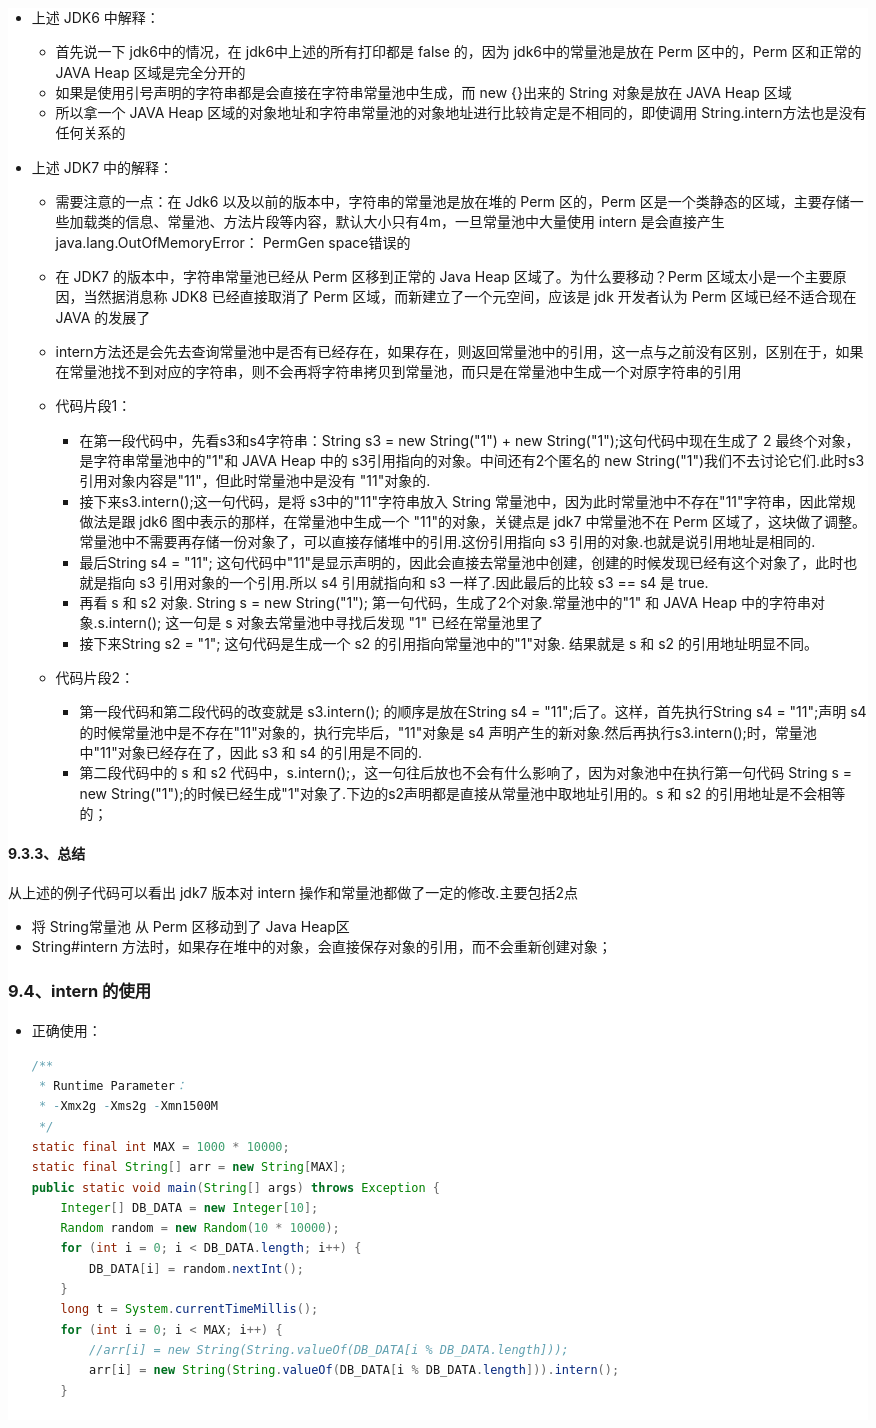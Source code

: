 
- 上述 JDK6 中解释：

	- 首先说一下 jdk6中的情况，在 jdk6中上述的所有打印都是 false 的，因为 jdk6中的常量池是放在 Perm 区中的，Perm 区和正常的 JAVA Heap 区域是完全分开的
	- 如果是使用引号声明的字符串都是会直接在字符串常量池中生成，而 new {}出来的 String 对象是放在 JAVA Heap 区域
	- 所以拿一个 JAVA Heap 区域的对象地址和字符串常量池的对象地址进行比较肯定是不相同的，即使调用 String.intern方法也是没有任何关系的

- 上述 JDK7 中的解释：
	- 需要注意的一点：在 Jdk6 以及以前的版本中，字符串的常量池是放在堆的 Perm 区的，Perm 区是一个类静态的区域，主要存储一些加载类的信息、常量池、方法片段等内容，默认大小只有4m，一旦常量池中大量使用 intern 是会直接产生 java.lang.OutOfMemoryError： PermGen space错误的

	- 在 JDK7 的版本中，字符串常量池已经从 Perm 区移到正常的 Java Heap 区域了。为什么要移动？Perm 区域太小是一个主要原因，当然据消息称 JDK8 已经直接取消了 Perm 区域，而新建立了一个元空间，应该是 jdk 开发者认为 Perm 区域已经不适合现在 JAVA 的发展了

	- intern方法还是会先去查询常量池中是否有已经存在，如果存在，则返回常量池中的引用，这一点与之前没有区别，区别在于，如果在常量池找不到对应的字符串，则不会再将字符串拷贝到常量池，而只是在常量池中生成一个对原字符串的引用
	- 代码片段1：
		- 在第一段代码中，先看s3和s4字符串：String s3 = new String("1") + new String("1");这句代码中现在生成了 2 最终个对象，是字符串常量池中的"1"和 JAVA Heap 中的 s3引用指向的对象。中间还有2个匿名的 new String("1")我们不去讨论它们.此时s3引用对象内容是"11"，但此时常量池中是没有 "11"对象的.
		- 接下来s3.intern();这一句代码，是将 s3中的"11"字符串放入 String 常量池中，因为此时常量池中不存在"11"字符串，因此常规做法是跟 jdk6 图中表示的那样，在常量池中生成一个 "11"的对象，关键点是 jdk7 中常量池不在 Perm 区域了，这块做了调整。常量池中不需要再存储一份对象了，可以直接存储堆中的引用.这份引用指向 s3 引用的对象.也就是说引用地址是相同的.
		- 最后String s4 = "11"; 这句代码中"11"是显示声明的，因此会直接去常量池中创建，创建的时候发现已经有这个对象了，此时也就是指向 s3 引用对象的一个引用.所以 s4 引用就指向和 s3 一样了.因此最后的比较 s3 == s4 是 true.
		- 再看 s 和 s2 对象. String s = new String("1"); 第一句代码，生成了2个对象.常量池中的"1" 和 JAVA Heap 中的字符串对象.s.intern(); 这一句是 s 对象去常量池中寻找后发现 "1" 已经在常量池里了
		- 接下来String s2 = "1"; 这句代码是生成一个 s2 的引用指向常量池中的"1"对象. 结果就是 s 和 s2 的引用地址明显不同。
	- 代码片段2：
		- 第一段代码和第二段代码的改变就是 s3.intern(); 的顺序是放在String s4 = "11";后了。这样，首先执行String s4 = "11";声明 s4 的时候常量池中是不存在"11"对象的，执行完毕后，"11"对象是 s4 声明产生的新对象.然后再执行s3.intern();时，常量池中"11"对象已经存在了，因此 s3 和 s4 的引用是不同的.
		- 第二段代码中的 s 和 s2 代码中，s.intern();，这一句往后放也不会有什么影响了，因为对象池中在执行第一句代码 String s = new String("1");的时候已经生成"1"对象了.下边的s2声明都是直接从常量池中取地址引用的。s 和 s2 的引用地址是不会相等的；

#### 9.3.3、总结

从上述的例子代码可以看出 jdk7 版本对 intern 操作和常量池都做了一定的修改.主要包括2点
- 将 String常量池 从 Perm 区移动到了 Java Heap区
- String#intern 方法时，如果存在堆中的对象，会直接保存对象的引用，而不会重新创建对象；

### 9.4、intern 的使用

- 正确使用：
	```java
	/**
	 * Runtime Parameter：
	 * -Xmx2g -Xms2g -Xmn1500M
	 */
	static final int MAX = 1000 * 10000;
	static final String[] arr = new String[MAX];		 
	public static void main(String[] args) throws Exception {
		Integer[] DB_DATA = new Integer[10];
		Random random = new Random(10 * 10000);
		for (int i = 0; i < DB_DATA.length; i++) {
			DB_DATA[i] = random.nextInt();
		}
		long t = System.currentTimeMillis();
		for (int i = 0; i < MAX; i++) {
			//arr[i] = new String(String.valueOf(DB_DATA[i % DB_DATA.length]));
			arr[i] = new String(String.valueOf(DB_DATA[i % DB_DATA.length])).intern();
		}
		